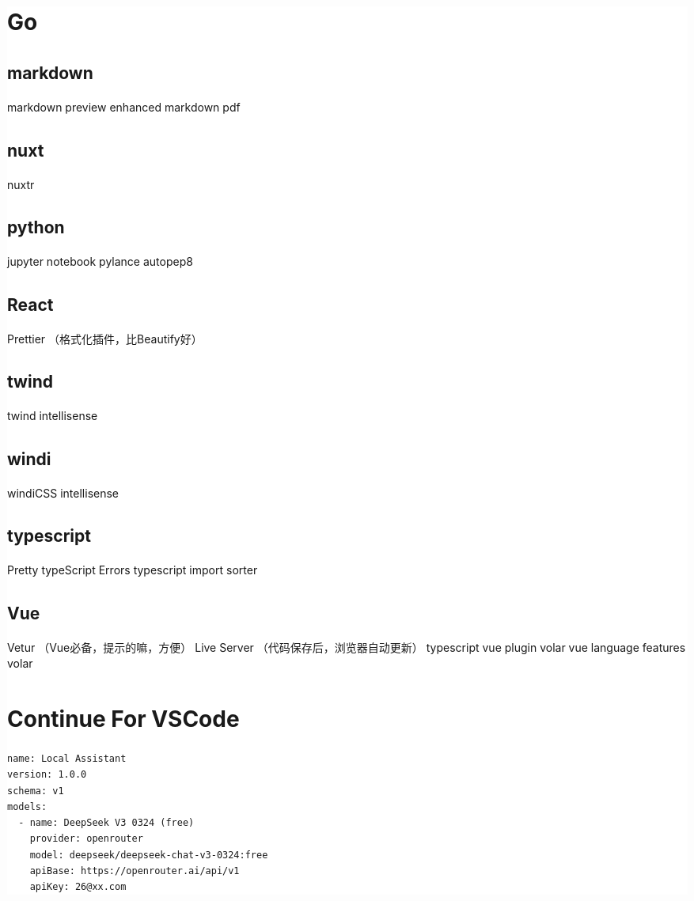 # Go

## markdown
markdown preview enhanced
markdown pdf

## nuxt
nuxtr

## python
jupyter notebook
pylance
autopep8

## React
Prettier （格式化插件，比Beautify好）

## twind
twind intellisense

## windi
windiCSS intellisense

## typescript
Pretty typeScript Errors
typescript import sorter

## Vue
Vetur （Vue必备，提示的嘛，方便）
Live Server （代码保存后，浏览器自动更新）
typescript vue plugin volar
vue language features volar

# Continue For VSCode
```
name: Local Assistant
version: 1.0.0
schema: v1
models:
  - name: DeepSeek V3 0324 (free)
    provider: openrouter
    model: deepseek/deepseek-chat-v3-0324:free
    apiBase: https://openrouter.ai/api/v1
    apiKey: 26@xx.com
```
